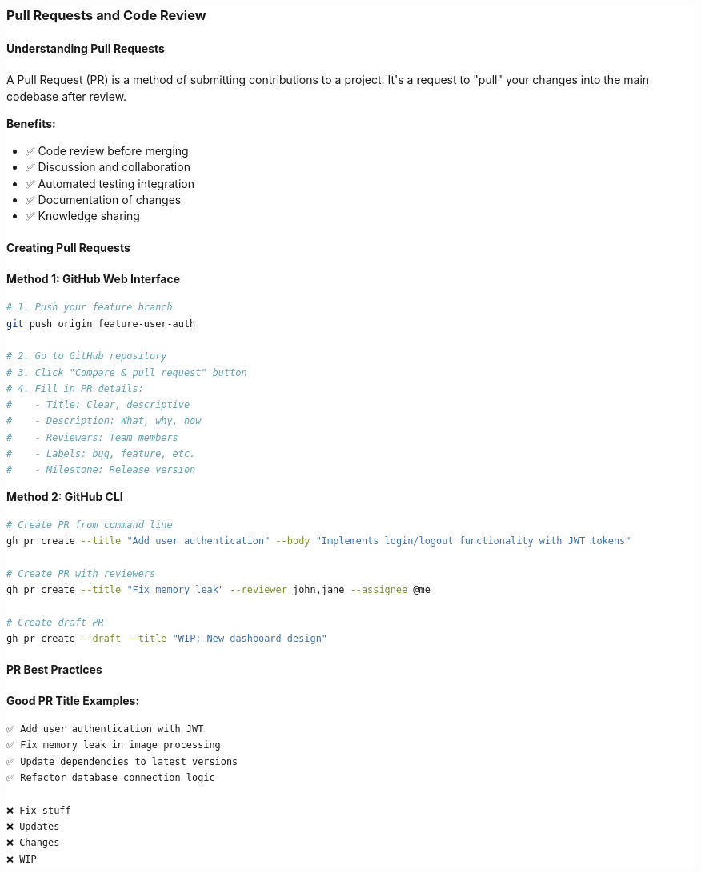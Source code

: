 ### Pull Requests and Code Review

#### **Understanding Pull Requests**

A Pull Request (PR) is a method of submitting contributions to a project. It's a request to "pull" your changes into the main codebase after review.

**Benefits:**
- ✅ Code review before merging
- ✅ Discussion and collaboration
- ✅ Automated testing integration
- ✅ Documentation of changes
- ✅ Knowledge sharing

#### **Creating Pull Requests**

**Method 1: GitHub Web Interface**
```bash
# 1. Push your feature branch
git push origin feature-user-auth

# 2. Go to GitHub repository
# 3. Click "Compare & pull request" button
# 4. Fill in PR details:
#    - Title: Clear, descriptive
#    - Description: What, why, how
#    - Reviewers: Team members
#    - Labels: bug, feature, etc.
#    - Milestone: Release version
```

**Method 2: GitHub CLI**
```bash
# Create PR from command line
gh pr create --title "Add user authentication" --body "Implements login/logout functionality with JWT tokens"

# Create PR with reviewers
gh pr create --title "Fix memory leak" --reviewer john,jane --assignee @me

# Create draft PR
gh pr create --draft --title "WIP: New dashboard design"
```

#### **PR Best Practices**

**Good PR Title Examples:**
```
✅ Add user authentication with JWT
✅ Fix memory leak in image processing
✅ Update dependencies to latest versions
✅ Refactor database connection logic

❌ Fix stuff
❌ Updates
❌ Changes
❌ WIP
```
